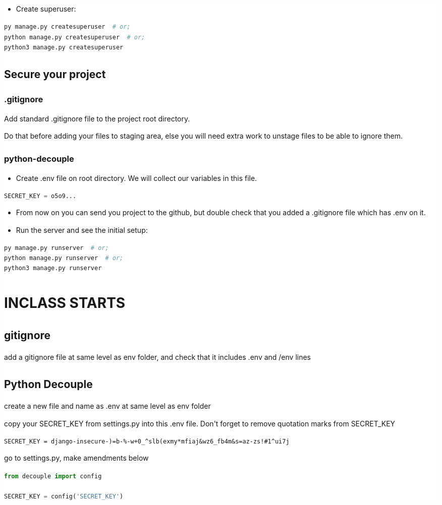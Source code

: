 - Create superuser:
```bash
py manage.py createsuperuser  # or;
python manage.py createsuperuser  # or;
python3 manage.py createsuperuser
```

## Secure your project

### .gitignore

Add standard .gitignore file to the project root directory. 

Do that before adding your files to staging area, else you will need extra work to unstage files to be able to ignore them.

### python-decouple

- Create .env file on root directory. We will collect our variables in this file.
```py
SECRET_KEY = o5o9...
```

- From now on you can send you project to the github, but double check that you added a .gitignore file which has .env on it.


- Run the server and see the initial setup:
```bash
py manage.py runserver  # or;
python manage.py runserver  # or;
python3 manage.py runserver
```

# INCLASS STARTS

## gitignore

add a gitignore file at same level as env folder, and check that it includes .env and /env lines

## Python Decouple

create a new file and name as .env at same level as env folder

copy your SECRET_KEY from settings.py into this .env file. Don't forget to remove quotation marks from SECRET_KEY

```
SECRET_KEY = django-insecure-)=b-%-w+0_^slb(exmy*mfiaj&wz6_fb4m&s=az-zs!#1^ui7j
```

go to settings.py, make amendments below

```python
from decouple import config

SECRET_KEY = config('SECRET_KEY')
```
